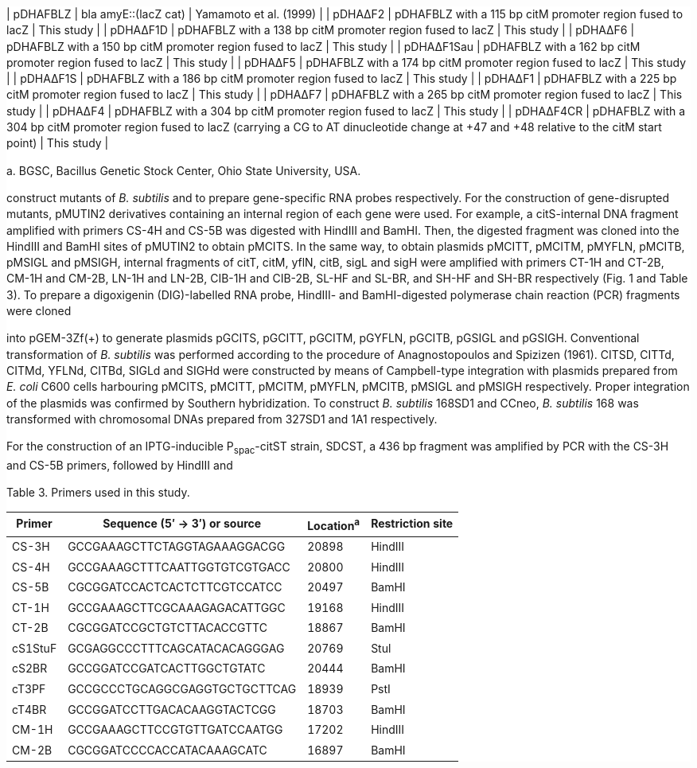 | pDHAFBLZ         | bla amyE::(lacZ cat)                                                             | Yamamoto et al. (1999)     |
| pDHAΔF2          | pDHAFBLZ with a 115 bp citM promoter region fused to lacZ                        | This study                 |
| pDHAΔF1D         | pDHAFBLZ with a 138 bp citM promoter region fused to lacZ                        | This study                 |
| pDHAΔF6          | pDHAFBLZ with a 150 bp citM promoter region fused to lacZ                        | This study                 |
| pDHAΔF1Sau       | pDHAFBLZ with a 162 bp citM promoter region fused to lacZ                        | This study                 |
| pDHAΔF5          | pDHAFBLZ with a 174 bp citM promoter region fused to lacZ                        | This study                 |
| pDHAΔF1S         | pDHAFBLZ with a 186 bp citM promoter region fused to lacZ                        | This study                 |
| pDHAΔF1          | pDHAFBLZ with a 225 bp citM promoter region fused to lacZ                        | This study                 |
| pDHAΔF7          | pDHAFBLZ with a 265 bp citM promoter region fused to lacZ                        | This study                 |
| pDHAΔF4          | pDHAFBLZ with a 304 bp citM promoter region fused to lacZ                        | This study                 |
| pDHAΔF4CR        | pDHAFBLZ with a 304 bp citM promoter region fused to lacZ (carrying a CG to AT dinucleotide change at +47 and +48 relative to the citM start point) | This study                 |

a. BGSC, Bacillus Genetic Stock Center, Ohio State University, USA.

construct mutants of *B. subtilis* and to prepare gene-specific RNA probes respectively. For the construction of gene-disrupted mutants, pMUTIN2 derivatives containing an internal region of each gene were used. For example, a citS-internal DNA fragment amplified with primers CS-4H and CS-5B was digested with HindIII and BamHI. Then, the digested fragment was cloned into the HindIII and BamHI sites of pMUTIN2 to obtain pMCITS. In the same way, to obtain plasmids pMCITT, pMCITM, pMYFLN, pMCITB, pMSIGL and pMSIGH, internal fragments of citT, citM, yflN, citB, sigL and sigH were amplified with primers CT-1H and CT-2B, CM-1H and CM-2B, LN-1H and LN-2B, CIB-1H and CIB-2B, SL-HF and SL-BR, and SH-HF and SH-BR respectively (Fig. 1 and Table 3). To prepare a digoxigenin (DIG)-labelled RNA probe, HindIII- and BamHI-digested polymerase chain reaction (PCR) fragments were cloned

into pGEM-3Zf(+) to generate plasmids pGCITS, pGCITT, pGCITM, pGYFLN, pGCITB, pGSIGL and pGSIGH. Conventional transformation of *B. subtilis* was performed according to the procedure of Anagnostopoulos and Spizizen (1961). CITSD, CITTd, CITMd, YFLNd, CITBd, SIGLd and SIGHd were constructed by means of Campbell-type integration with plasmids prepared from *E. coli* C600 cells harbouring pMCITS, pMCITT, pMCITM, pMYFLN, pMCITB, pMSIGL and pMSIGH respectively. Proper integration of the plasmids was confirmed by Southern hybridization. To construct *B. subtilis* 168SD1 and CCneo, *B. subtilis* 168 was transformed with chromosomal DNAs prepared from 327SD1 and 1A1 respectively.

For the construction of an IPTG-inducible P<sub>spac</sub>-citST strain, SDCST, a 436 bp fragment was amplified by PCR with the CS-3H and CS-5B primers, followed by HindIII and

Table 3. Primers used in this study.

| Primer    | Sequence (5′ → 3′) or source                                                                 | Location<sup>a</sup> | Restriction site |
|-----------|------------------------------------------------------------------------------------------|---------------------|------------------|
| CS-3H     | GCCGAAAGCTTCTAGGTAGAAAGGACGG                                                             | 20898               | HindIII          |
| CS-4H     | GCCGAAAGCTTTCAATTGGTGTCGTGACC                                                            | 20800               | HindIII          |
| CS-5B     | CGCGGATCCACTCACTCTTCGTCCATCC                                                             | 20497               | BamHI            |
| CT-1H     | GCCGAAAGCTTCGCAAAGAGACATTGGC                                                             | 19168               | HindIII          |
| CT-2B     | CGCGGATCCGCTGTCTTACACCGTTC                                                              | 18867               | BamHI            |
| cS1StuF   | GCGAGGCCCTTTCAGCATACACAGGGAG                                                            | 20769               | Stul             |
| cS2BR     | GCCGGATCCGATCACTTGGCTGTATC                                                               | 20444               | BamHI            |
| cT3PF     | GCCGCCCTGCAGGCGAGGTGCTGCTTCAG                                                           | 18939               | PstI             |
| cT4BR     | GCCGGATCCTTGACACAAGGTACTCGG                                                             | 18703               | BamHI            |
| CM-1H     | GCCGAAAGCTTCCGTGTTGATCCAATGG                                                            | 17202               | HindIII          |
| CM-2B     | CGCGGATCCCCACCATACAAAGCATC                                                              | 16897               | BamHI            |
